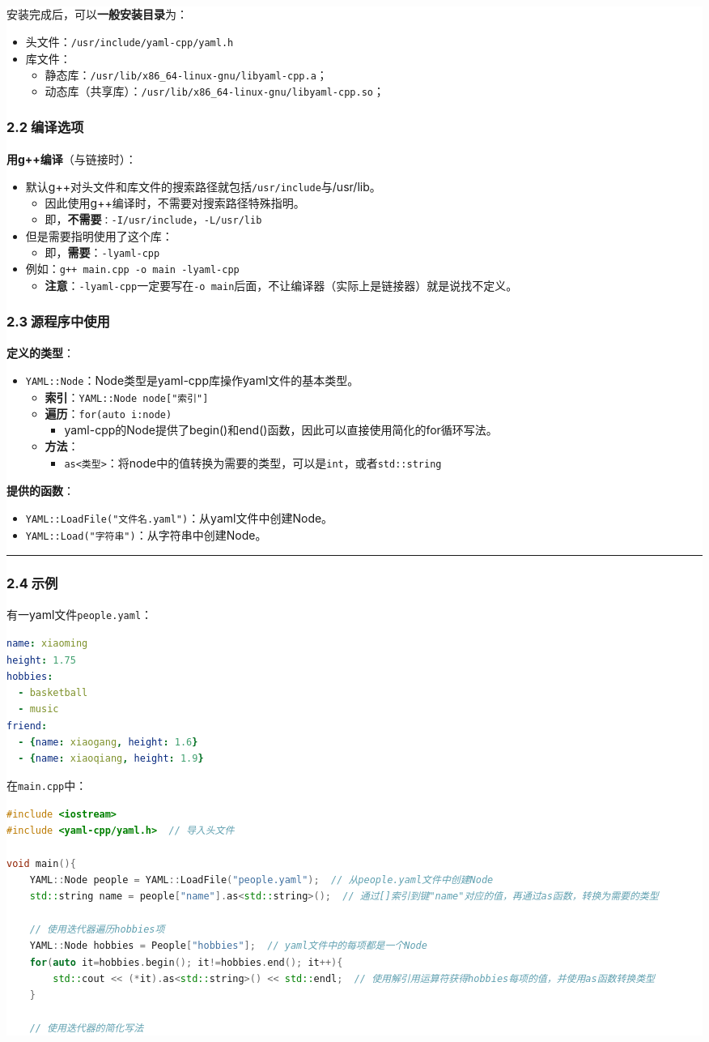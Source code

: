 安装完成后，可以**一般安装目录**为：

- 头文件：`/usr/include/yaml-cpp/yaml.h`
- 库文件：
  - 静态库：`/usr/lib/x86_64-linux-gnu/libyaml-cpp.a`；
  - 动态库（共享库）：`/usr/lib/x86_64-linux-gnu/libyaml-cpp.so`；

### 2.2  编译选项

**用g++编译**（与链接时）：

- 默认g++对头文件和库文件的搜索路径就包括`/usr/include`与/usr/lib。
  - 因此使用g++编译时，不需要对搜索路径特殊指明。
  - 即，**不需要**`：-I/usr/include`，`-L/usr/lib`
- 但是需要指明使用了这个库：
  - 即，**需要**：`-lyaml-cpp`
- 例如：`g++ main.cpp -o main -lyaml-cpp`
  - **注意**：`-lyaml-cpp`一定要写在`-o main`后面，不让编译器（实际上是链接器）就是说找不定义。

### 2.3 **源程序中使用**

**定义的类型**：

- `YAML::Node`：Node类型是yaml-cpp库操作yaml文件的基本类型。
  - **索引**：`YAML::Node node["索引"]`
  - **遍历**：`for(auto i:node)`
    - yaml-cpp的Node提供了begin()和end()函数，因此可以直接使用简化的for循环写法。
  - **方法**：
    - `as<类型>`：将node中的值转换为需要的类型，可以是`int`，或者`std::string`

**提供的函数**：

- `YAML::LoadFile("文件名.yaml")`：从yaml文件中创建Node。
- `YAML::Load("字符串")`：从字符串中创建Node。

---

### 2.4 示例

有一yaml文件`people.yaml`：

```yaml
name: xiaoming
height: 1.75
hobbies:
  - basketball
  - music
friend:
  - {name: xiaogang, height: 1.6}
  - {name: xiaoqiang, height: 1.9}
```

在`main.cpp`中：

```c++
#include <iostream>
#include <yaml-cpp/yaml.h>  // 导入头文件

void main(){
    YAML::Node people = YAML::LoadFile("people.yaml");  // 从people.yaml文件中创建Node
    std::string name = people["name"].as<std::string>();  // 通过[]索引到键"name"对应的值，再通过as函数，转换为需要的类型

    // 使用迭代器遍历hobbies项
    YAML::Node hobbies = People["hobbies"];  // yaml文件中的每项都是一个Node   
    for(auto it=hobbies.begin(); it!=hobbies.end(); it++){
        std::cout << (*it).as<std::string>() << std::endl;  // 使用解引用运算符获得hobbies每项的值，并使用as函数转换类型
    }
    
    // 使用迭代器的简化写法
```